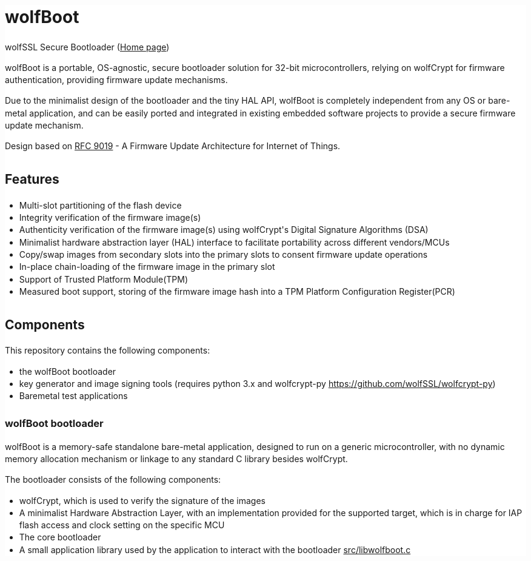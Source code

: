 # wolfBoot

wolfSSL Secure Bootloader ([Home page](https://www.wolfssl.com/products/wolfboot/))

wolfBoot is a portable, OS-agnostic, secure bootloader solution for 32-bit microcontrollers,
relying on wolfCrypt for firmware authentication, providing firmware update mechanisms.

Due to the minimalist design of the bootloader and the tiny HAL API, wolfBoot is completely independent
from any OS or bare-metal application, and can be easily ported and integrated in existing embedded software
projects to provide a secure firmware update mechanism.

Design based on [RFC 9019](https://datatracker.ietf.org/doc/rfc9019/) - A Firmware Update Architecture for Internet of Things.

## Features
   - Multi-slot partitioning of the flash device
   - Integrity verification of the firmware image(s)
   - Authenticity verification of the firmware image(s) using wolfCrypt's Digital Signature Algorithms (DSA)
   - Minimalist hardware abstraction layer (HAL) interface to facilitate portability across different vendors/MCUs
   - Copy/swap images from secondary slots into the primary slots to consent firmware update operations
   - In-place chain-loading of the firmware image in the primary slot
   - Support of Trusted Platform Module(TPM)
   - Measured boot support, storing of the firmware image hash into a TPM Platform Configuration Register(PCR)

## Components

This repository contains the following components:
   - the wolfBoot bootloader
   - key generator and image signing tools (requires python 3.x and wolfcrypt-py https://github.com/wolfSSL/wolfcrypt-py)
   - Baremetal test applications

### wolfBoot bootloader

wolfBoot is a memory-safe standalone bare-metal application, designed to run on a generic microcontroller,
with no dynamic memory allocation mechanism or linkage to any standard C library besides wolfCrypt.

The bootloader consists of the following components:
   - wolfCrypt, which is used to verify the signature of the images
   - A minimalist Hardware Abstraction Layer, with an implementation provided for the supported target, which is in charge for IAP flash access and clock setting on the specific MCU
   - The core bootloader
   - A small application library used by the application to interact with the bootloader [src/libwolfboot.c](src/libwolfboot.c)
